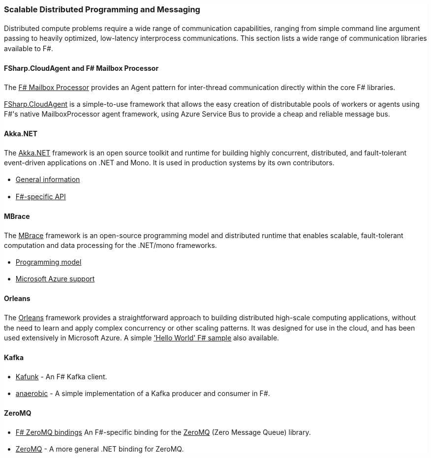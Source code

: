 ### Scalable Distributed Programming and Messaging

Distributed compute problems require a wide range of communication capabilities, ranging
from simple command line argument passing to heavily optimized, low-latency interprocess
communications. This section lists a wide range of communication libraries available to F#.

#### FSharp.CloudAgent and F# Mailbox Processor

The [F# Mailbox Processor](http://blogs.msdn.com/b/dsyme/archive/2010/02/15/async-and-parallel-design-patterns-in-f-part-3-agents.aspx) provides an Agent pattern for inter-thread communication directly within the core F# libraries.

[FSharp.CloudAgent](http://fsprojects.github.io/FSharp.CloudAgent) is a simple-to-use framework that allows the easy creation of distributable pools of workers or agents using F#'s native MailboxProcessor agent framework, using Azure Service Bus to provide a cheap and reliable message bus.

#### Akka.NET

The [Akka.NET](http://akkadotnet.github.io/) framework is an open source toolkit and runtime for building highly concurrent, distributed, and fault-tolerant event-driven applications on .NET and Mono.  It is used in production systems by its own contributors.

 * [General information](http://akkadotnet.github.io/)

 * [F#-specific API](http://akkadotnet.github.io/wiki/FSharp%20API)

#### MBrace

The [MBrace](http://mbrace.io/) framework is an open-source programming model and distributed runtime that enables scalable, fault-tolerant computation and data processing for the .NET/mono frameworks.

 * [Programming model](http://mbrace.io/programming-model.html)

 * [Microsoft Azure support](http://mbrace.io/azure-tutorial.html)

#### Orleans

The [Orleans](http://research.microsoft.com/en-us/projects/orleans/) framework provides a straightforward approach to building distributed high-scale computing applications, without the need to learn and apply complex concurrency or other scaling patterns. It was designed for use in the cloud, and has been used extensively in Microsoft Azure.  A simple ['Hello World' F# sample](https://github.com/dotnet/orleans/blob/master/Samples/FSharpHelloWorld/Grains/Grain1.fs) also available.

#### Kafka

* [Kafunk](https://jet.github.io/kafunk/) - An F# Kafka client.

* [anaerobic](https://github.com/anaerobic/fsharp-kafka-simple) - A simple implementation of a Kafka producer and consumer in F#.

#### ZeroMQ

* [F# ZeroMQ bindings](http://zeromq.github.io/fszmq)  An F#-specific binding for the [ZeroMQ](http://www.zeromq.org) (Zero Message Queue) library.

* [ZeroMQ](http://www.zeromq.org/bindings:clr) - A more general .NET binding for ZeroMQ.
